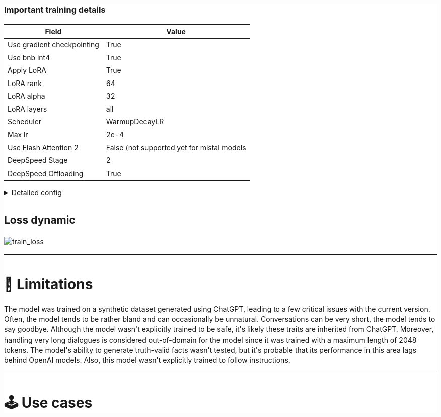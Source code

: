 
### Important training details

| Field                      | Value                                      |
|----------------------------|--------------------------------------------|
| Use gradient checkpointing | True                                       |
| Use bnb int4               | True                                       |
| Apply LoRA                 | True                                       |
| LoRA rank                  | 64                                         |
| LoRA alpha                 | 32                                         |
| LoRA layers                | all                                        |
| Scheduler                  | WarmupDecayLR                              |
| Max lr                     | 2e-4                                       |
| Use Flash Attention 2      | False (not supported yet for mistal models |
| DeepSpeed Stage            | 2                                          |
| DeepSpeed Offloading       | True                                       |

<details><summary>Detailed config</summary></details>

## Loss dynamic

![train_loss](https://cdn-uploads.huggingface.co/production/uploads/6074d5f1134c000d1ae10d42/9Wc9ekXcX8n_xl_j_VC4x.png)

---

# 🔐 Limitations

The model was trained on a synthetic dataset generated using ChatGPT, leading to a few critical issues with the current
version. Often, the model tends to be rather bland and can occasionally be unnatural.
Conversations can be very short, the model tends to say goodbye. Although the model wasn't
explicitly trained to be safe, it's likely these traits are inherited from ChatGPT. Moreover, handling very long
dialogues is considered out-of-domain for the model since it was trained with a maximum length of 2048 tokens. The
model's ability to generate truth-valid facts wasn't tested, but it's probable that its performance in this area lags
behind OpenAI models. Also, this model wasn't explicitly trained to follow instructions.

---

# 🕹 Use cases
